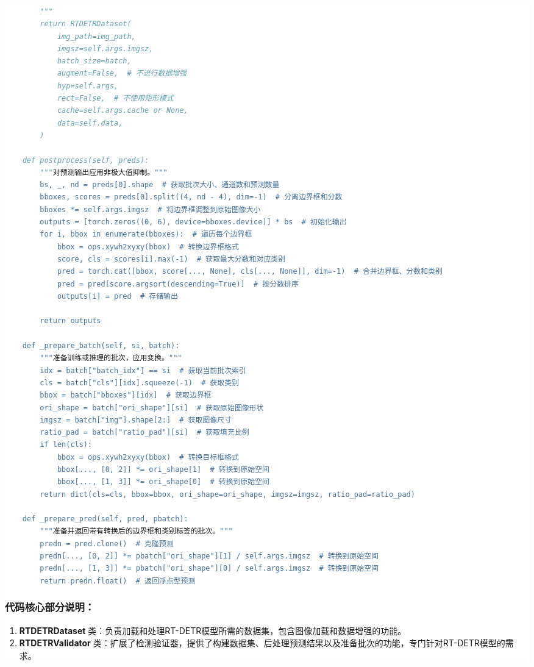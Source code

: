 ```python
        """
        return RTDETRDataset(
            img_path=img_path,
            imgsz=self.args.imgsz,
            batch_size=batch,
            augment=False,  # 不进行数据增强
            hyp=self.args,
            rect=False,  # 不使用矩形模式
            cache=self.args.cache or None,
            data=self.data,
        )

    def postprocess(self, preds):
        """对预测输出应用非极大值抑制。"""
        bs, _, nd = preds[0].shape  # 获取批次大小、通道数和预测数量
        bboxes, scores = preds[0].split((4, nd - 4), dim=-1)  # 分离边界框和分数
        bboxes *= self.args.imgsz  # 将边界框调整到原始图像大小
        outputs = [torch.zeros((0, 6), device=bboxes.device)] * bs  # 初始化输出
        for i, bbox in enumerate(bboxes):  # 遍历每个边界框
            bbox = ops.xywh2xyxy(bbox)  # 转换边界框格式
            score, cls = scores[i].max(-1)  # 获取最大分数和对应类别
            pred = torch.cat([bbox, score[..., None], cls[..., None]], dim=-1)  # 合并边界框、分数和类别
            pred = pred[score.argsort(descending=True)]  # 按分数排序
            outputs[i] = pred  # 存储输出

        return outputs

    def _prepare_batch(self, si, batch):
        """准备训练或推理的批次，应用变换。"""
        idx = batch["batch_idx"] == si  # 获取当前批次索引
        cls = batch["cls"][idx].squeeze(-1)  # 获取类别
        bbox = batch["bboxes"][idx]  # 获取边界框
        ori_shape = batch["ori_shape"][si]  # 获取原始图像形状
        imgsz = batch["img"].shape[2:]  # 获取图像尺寸
        ratio_pad = batch["ratio_pad"][si]  # 获取填充比例
        if len(cls):
            bbox = ops.xywh2xyxy(bbox)  # 转换目标框格式
            bbox[..., [0, 2]] *= ori_shape[1]  # 转换到原始空间
            bbox[..., [1, 3]] *= ori_shape[0]  # 转换到原始空间
        return dict(cls=cls, bbox=bbox, ori_shape=ori_shape, imgsz=imgsz, ratio_pad=ratio_pad)

    def _prepare_pred(self, pred, pbatch):
        """准备并返回带有转换后的边界框和类别标签的批次。"""
        predn = pred.clone()  # 克隆预测
        predn[..., [0, 2]] *= pbatch["ori_shape"][1] / self.args.imgsz  # 转换到原始空间
        predn[..., [1, 3]] *= pbatch["ori_shape"][0] / self.args.imgsz  # 转换到原始空间
        return predn.float()  # 返回浮点型预测
```

### 代码核心部分说明：
1. **RTDETRDataset** 类：负责加载和处理RT-DETR模型所需的数据集，包含图像加载和数据增强的功能。
2. **RTDETRValidator** 类：扩展了检测验证器，提供了构建数据集、后处理预测结果以及准备批次的功能，专门针对RT-DETR模型的需求。
